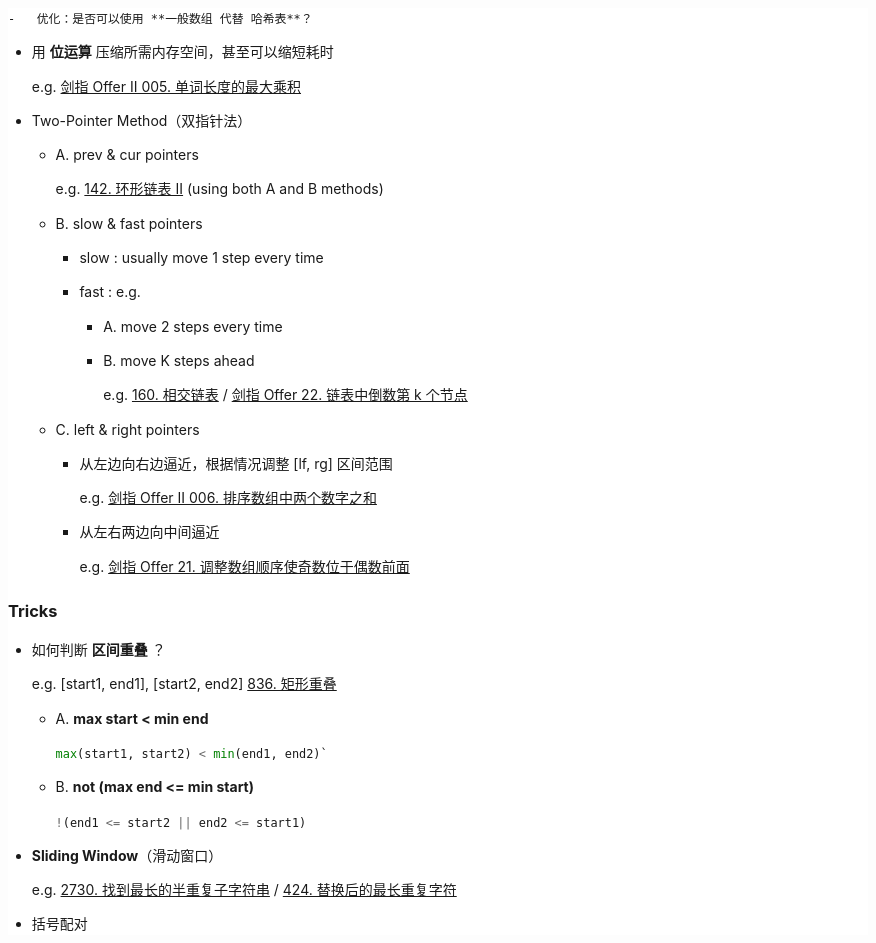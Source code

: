     -   优化：是否可以使用 **一般数组 代替 哈希表**？

-   用 **位运算** 压缩所需内存空间，甚至可以缩短耗时

    e.g. [剑指 Offer II 005. 单词长度的最大乘积](https://leetcode.cn/problems/aseY1I/)

-   Two-Pointer Method（双指针法）

    -   A. prev & cur pointers

        e.g. [142. 环形链表 II](https://leetcode.cn/problems/linked-list-cycle-ii/) (using both A and B methods)

    -   B. slow & fast pointers

        -   slow : usually move 1 step every time

        -   fast : e.g.

            -   A. move 2 steps every time

            -   B. move K steps ahead

                e.g. [160. 相交链表](https://leetcode.cn/problems/intersection-of-two-linked-lists/) /
                [剑指 Offer 22. 链表中倒数第 k 个节点](https://leetcode.cn/problems/lian-biao-zhong-dao-shu-di-kge-jie-dian-lcof/)

    -   C. left & right pointers

        -   从左边向右边逼近，根据情况调整 [lf, rg] 区间范围

            e.g. [剑指 Offer II 006. 排序数组中两个数字之和](https://leetcode.cn/problems/kLl5u1/)

        -   从左右两边向中间逼近

            e.g. [剑指 Offer 21. 调整数组顺序使奇数位于偶数前面](https://leetcode.cn/problems/diao-zheng-shu-zu-shun-xu-shi-qi-shu-wei-yu-ou-shu-qian-mian-lcof/)

### Tricks

-   如何判断 **区间重叠** ？

    e.g. [start1, end1], [start2, end2] [836. 矩形重叠](https://leetcode.cn/problems/rectangle-overlap/)

    -   A. **max start < min end**
        ```python
        max(start1, start2) < min(end1, end2)`
        ```
    -   B. **not (max end <= min start)**
        ```python
        !(end1 <= start2 || end2 <= start1)
        ```

-   **Sliding Window**（滑动窗口）

    e.g. [2730. 找到最长的半重复子字符串](https://leetcode.cn/problems/find-the-longest-semi-repetitive-substring/) /
    [424. 替换后的最长重复字符](https://leetcode.cn/problems/longest-repeating-character-replacement/)

-   括号配对
